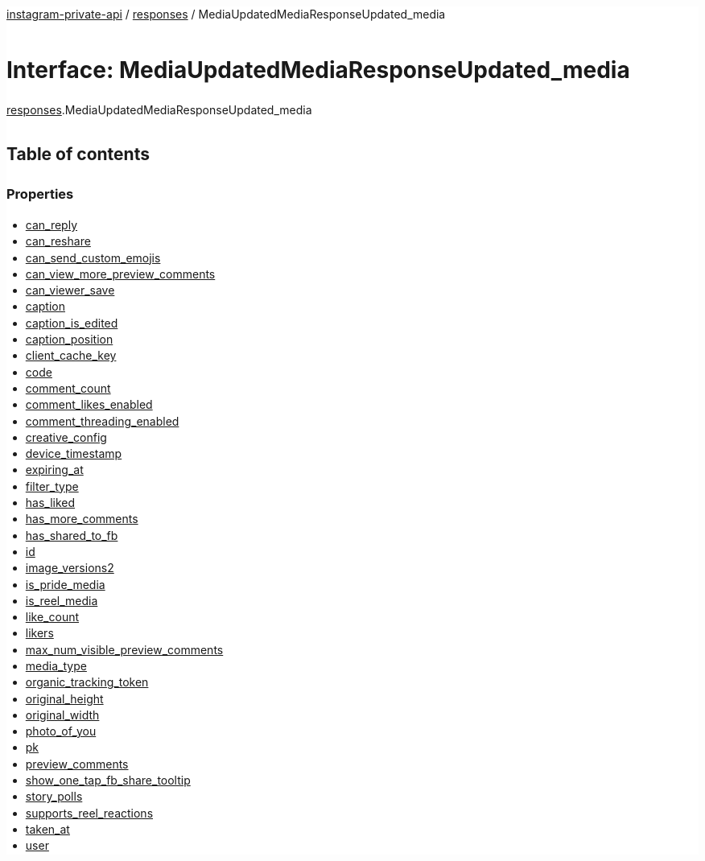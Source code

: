 [instagram-private-api](../../README.md) / [responses](../../modules/responses.md) / MediaUpdatedMediaResponseUpdated_media

# Interface: MediaUpdatedMediaResponseUpdated\_media

[responses](../../modules/responses.md).MediaUpdatedMediaResponseUpdated_media

## Table of contents

### Properties

- [can\_reply](MediaUpdatedMediaResponseUpdated_media.md#can_reply)
- [can\_reshare](MediaUpdatedMediaResponseUpdated_media.md#can_reshare)
- [can\_send\_custom\_emojis](MediaUpdatedMediaResponseUpdated_media.md#can_send_custom_emojis)
- [can\_view\_more\_preview\_comments](MediaUpdatedMediaResponseUpdated_media.md#can_view_more_preview_comments)
- [can\_viewer\_save](MediaUpdatedMediaResponseUpdated_media.md#can_viewer_save)
- [caption](MediaUpdatedMediaResponseUpdated_media.md#caption)
- [caption\_is\_edited](MediaUpdatedMediaResponseUpdated_media.md#caption_is_edited)
- [caption\_position](MediaUpdatedMediaResponseUpdated_media.md#caption_position)
- [client\_cache\_key](MediaUpdatedMediaResponseUpdated_media.md#client_cache_key)
- [code](MediaUpdatedMediaResponseUpdated_media.md#code)
- [comment\_count](MediaUpdatedMediaResponseUpdated_media.md#comment_count)
- [comment\_likes\_enabled](MediaUpdatedMediaResponseUpdated_media.md#comment_likes_enabled)
- [comment\_threading\_enabled](MediaUpdatedMediaResponseUpdated_media.md#comment_threading_enabled)
- [creative\_config](MediaUpdatedMediaResponseUpdated_media.md#creative_config)
- [device\_timestamp](MediaUpdatedMediaResponseUpdated_media.md#device_timestamp)
- [expiring\_at](MediaUpdatedMediaResponseUpdated_media.md#expiring_at)
- [filter\_type](MediaUpdatedMediaResponseUpdated_media.md#filter_type)
- [has\_liked](MediaUpdatedMediaResponseUpdated_media.md#has_liked)
- [has\_more\_comments](MediaUpdatedMediaResponseUpdated_media.md#has_more_comments)
- [has\_shared\_to\_fb](MediaUpdatedMediaResponseUpdated_media.md#has_shared_to_fb)
- [id](MediaUpdatedMediaResponseUpdated_media.md#id)
- [image\_versions2](MediaUpdatedMediaResponseUpdated_media.md#image_versions2)
- [is\_pride\_media](MediaUpdatedMediaResponseUpdated_media.md#is_pride_media)
- [is\_reel\_media](MediaUpdatedMediaResponseUpdated_media.md#is_reel_media)
- [like\_count](MediaUpdatedMediaResponseUpdated_media.md#like_count)
- [likers](MediaUpdatedMediaResponseUpdated_media.md#likers)
- [max\_num\_visible\_preview\_comments](MediaUpdatedMediaResponseUpdated_media.md#max_num_visible_preview_comments)
- [media\_type](MediaUpdatedMediaResponseUpdated_media.md#media_type)
- [organic\_tracking\_token](MediaUpdatedMediaResponseUpdated_media.md#organic_tracking_token)
- [original\_height](MediaUpdatedMediaResponseUpdated_media.md#original_height)
- [original\_width](MediaUpdatedMediaResponseUpdated_media.md#original_width)
- [photo\_of\_you](MediaUpdatedMediaResponseUpdated_media.md#photo_of_you)
- [pk](MediaUpdatedMediaResponseUpdated_media.md#pk)
- [preview\_comments](MediaUpdatedMediaResponseUpdated_media.md#preview_comments)
- [show\_one\_tap\_fb\_share\_tooltip](MediaUpdatedMediaResponseUpdated_media.md#show_one_tap_fb_share_tooltip)
- [story\_polls](MediaUpdatedMediaResponseUpdated_media.md#story_polls)
- [supports\_reel\_reactions](MediaUpdatedMediaResponseUpdated_media.md#supports_reel_reactions)
- [taken\_at](MediaUpdatedMediaResponseUpdated_media.md#taken_at)
- [user](MediaUpdatedMediaResponseUpdated_media.md#user)
